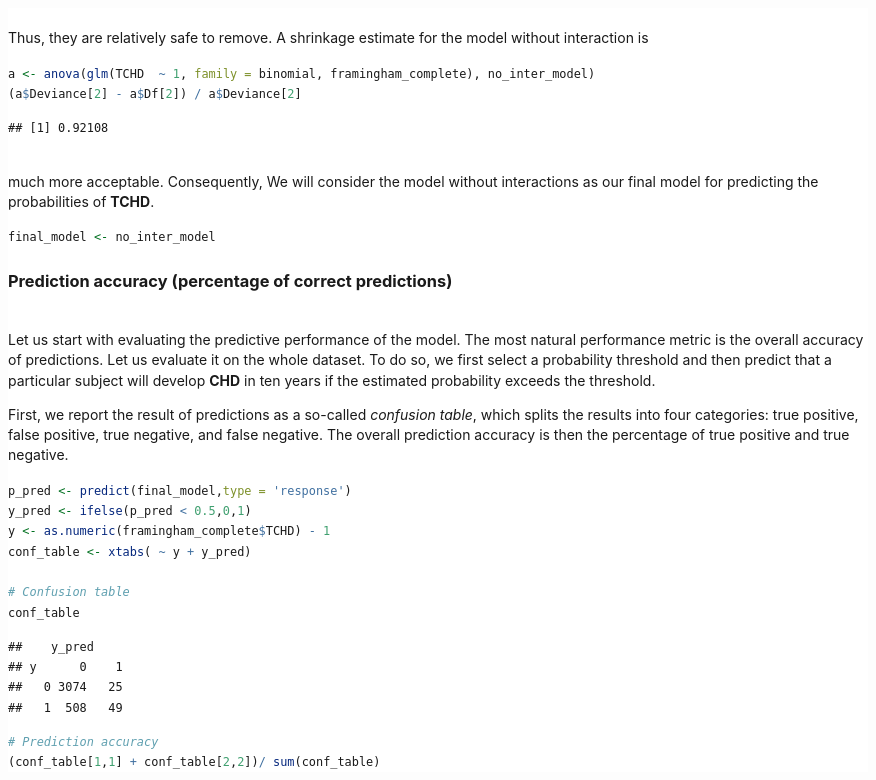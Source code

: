 <br/> Thus, they are relatively safe to remove. A shrinkage estimate for
the model without interaction is <br/>

``` r
a <- anova(glm(TCHD  ~ 1, family = binomial, framingham_complete), no_inter_model)
(a$Deviance[2] - a$Df[2]) / a$Deviance[2]
```

    ## [1] 0.92108

<br/> much more acceptable. Consequently, We will consider the model
without interactions as our final model for predicting the probabilities
of **TCHD**. <br/>

``` r
final_model <- no_inter_model
```

### Prediction accuracy (percentage of correct predictions)

<br/> Let us start with evaluating the predictive performance of the
model. The most natural performance metric is the overall accuracy of
predictions. Let us evaluate it on the whole dataset. To do so, we first
select a probability threshold and then predict that a particular
subject will develop **CHD** in ten years if the estimated probability
exceeds the threshold.

First, we report the result of predictions as a so-called *confusion
table*, which splits the results into four categories: true positive,
false positive, true negative, and false negative. The overall
prediction accuracy is then the percentage of true positive and true
negative. <br/>

``` r
p_pred <- predict(final_model,type = 'response')
y_pred <- ifelse(p_pred < 0.5,0,1)
y <- as.numeric(framingham_complete$TCHD) - 1
conf_table <- xtabs( ~ y + y_pred)

# Confusion table
conf_table
```

    ##    y_pred
    ## y      0    1
    ##   0 3074   25
    ##   1  508   49

``` r
# Prediction accuracy
(conf_table[1,1] + conf_table[2,2])/ sum(conf_table)
```
